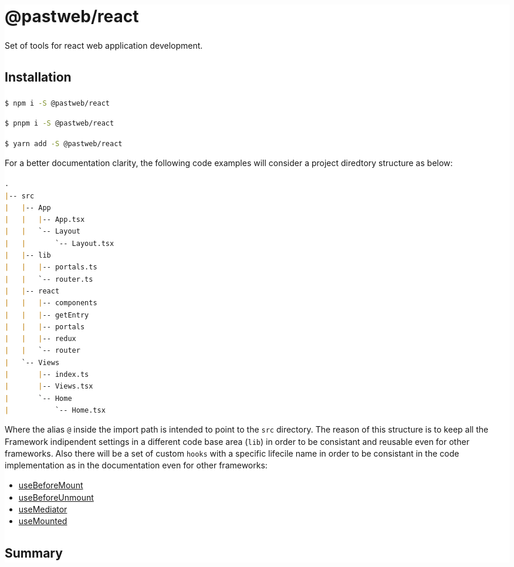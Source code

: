 # @pastweb/react

Set of tools for react web application development.

## Installation
```bash
$ npm i -S @pastweb/react
```
```bash
$ pnpm i -S @pastweb/react
```
```bash
$ yarn add -S @pastweb/react
```

For a better documentation clarity, the following code examples will consider a project diredtory structure as below:

```md
.
|-- src
|   |-- App
|   |   |-- App.tsx
|   |   `-- Layout
|   |       `-- Layout.tsx
|   |-- lib
|   |   |-- portals.ts
|   |   `-- router.ts
|   |-- react
|   |   |-- components
|   |   |-- getEntry
|   |   |-- portals
|   |   |-- redux
|   |   `-- router
|   `-- Views
|       |-- index.ts
|       |-- Views.tsx
|       `-- Home
|           `-- Home.tsx
```

Where the alias `@` inside the import path is intended to point to the `src` directory.
The reason of this structure is to keep all the Framework indipendent settings in a different code base area (`lib`) in order to be consistant and reusable even for other frameworks.
Also there will be a set of custom `hooks` with a specific lifecile name in order to be consistant in the code implementation as in the documentation even for other frameworks:
- [useBeforeMount](#usebeforemount)
- [useBeforeUnmount](#usebeforeunmount)
- [useMediator](#usemediator)
- [useMounted](#usemounted)

## Summary
